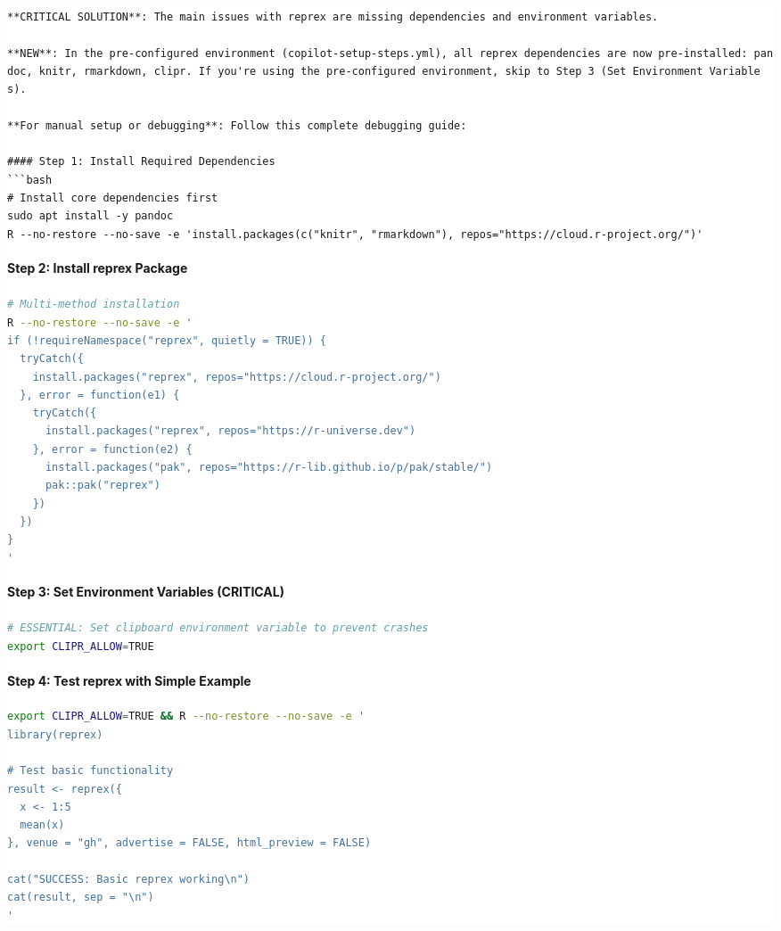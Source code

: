 ```
**CRITICAL SOLUTION**: The main issues with reprex are missing dependencies and environment variables. 

**NEW**: In the pre-configured environment (copilot-setup-steps.yml), all reprex dependencies are now pre-installed: pandoc, knitr, rmarkdown, clipr. If you're using the pre-configured environment, skip to Step 3 (Set Environment Variables).

**For manual setup or debugging**: Follow this complete debugging guide:

#### Step 1: Install Required Dependencies
```bash
# Install core dependencies first
sudo apt install -y pandoc
R --no-restore --no-save -e 'install.packages(c("knitr", "rmarkdown"), repos="https://cloud.r-project.org/")'
```

#### Step 2: Install reprex Package
```bash
# Multi-method installation
R --no-restore --no-save -e '
if (!requireNamespace("reprex", quietly = TRUE)) {
  tryCatch({
    install.packages("reprex", repos="https://cloud.r-project.org/")
  }, error = function(e1) {
    tryCatch({
      install.packages("reprex", repos="https://r-universe.dev")
    }, error = function(e2) {
      install.packages("pak", repos="https://r-lib.github.io/p/pak/stable/")
      pak::pak("reprex")
    })
  })
}
'
```

#### Step 3: Set Environment Variables (CRITICAL)
```bash
# ESSENTIAL: Set clipboard environment variable to prevent crashes
export CLIPR_ALLOW=TRUE
```

#### Step 4: Test reprex with Simple Example
```bash
export CLIPR_ALLOW=TRUE && R --no-restore --no-save -e '
library(reprex)

# Test basic functionality
result <- reprex({
  x <- 1:5
  mean(x)
}, venue = "gh", advertise = FALSE, html_preview = FALSE)

cat("SUCCESS: Basic reprex working\n")
cat(result, sep = "\n")
'
```
